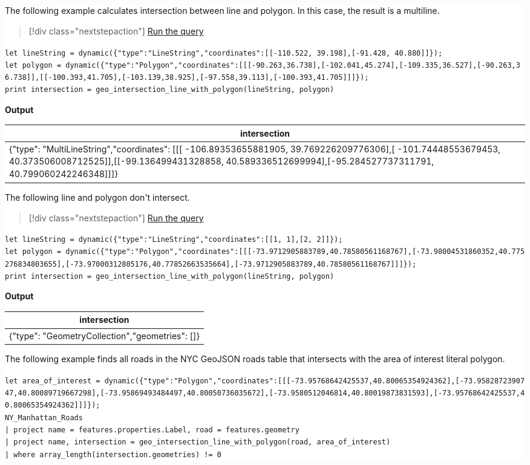 The following example calculates intersection between line and polygon. In this case, the result is a multiline.

> [!div class="nextstepaction"]
> <a href="https://dataexplorer.azure.com/clusters/help/databases/Samples?query=H4sIAAAAAAAAA21Qy2rDMBC89yuETgkoi6SVIiklf9BDoUdjTHCEI3Al4wiCKf332lZfoT3sZXZmdmd6n0kfon/JY4gdOZLzFE+vod280TwNnh7o0/eWMtqmNJ5DPGV/pYeq2gnBQUvJCDoQztas2jkBSlpGFAdreV2/bx8f+vnKkPqpS/G/E89l9dd/duMg98hwDwZXe8ElcCWY0iCNKogDRL1wtDTrC3eiGVlIHNAhUwIM10WGINAxtODkijgDWlu2RBFYKHeikmWYq8hkHj9efZvDGqnzqfkNNUunzS3kS/OZe/PTMvvqYvsBzDzDun4BAAA=" target="_blank">Run the query</a>

```kusto
let lineString = dynamic({"type":"LineString","coordinates":[[-110.522, 39.198],[-91.428, 40.880]]});
let polygon = dynamic({"type":"Polygon","coordinates":[[[-90.263,36.738],[-102.041,45.274],[-109.335,36.527],[-90.263,36.738]],[[-100.393,41.705],[-103.139,38.925],[-97.558,39.113],[-100.393,41.705]]]});
print intersection = geo_intersection_line_with_polygon(lineString, polygon)
```

**Output**

|intersection|
|---|
|{"type": "MultiLineString","coordinates": [[[  -106.89353655881905,  39.769226209776306],[  -101.74448553679453,  40.373506008712525]],[[-99.136499431328858,  40.589336512699994],[-95.284527737311791,  40.799060242246348]]]}|

The following line and polygon don't intersect.

> [!div class="nextstepaction"]
> <a href="https://dataexplorer.azure.com/clusters/help/databases/Samples?query=H4sIAAAAAAAAA32QwWrDMBBE7/0KoVMCalhJ3tU6oX/QQ6FHY0xwhCtwJeMIgin997p2kxZaetjLzmOGmd5n0Yfon/MYYicexGmKx9fQbt5kngYv9/Lxpkol25TGU4jH7M9yX1VaCV2ryihh6vp9e7jrZ7sh9VOX4l9eT6v026i6d3ZXOm1KQGbruFQF7BwjA5LWxI7cHLRQDFCg1Uxg0SyYQ+OIbcFgCfHKOQCw2swO2tHKMRoiixaJihv2f+jaa5j7ZzGfH8++zWGp1/nU/Hw1n0M2l5Bfmq8NNt/Tqusu2w865byEcwEAAA==" target="_blank">Run the query</a>

```kusto
let lineString = dynamic({"type":"LineString","coordinates":[[1, 1],[2, 2]]});
let polygon = dynamic({"type":"Polygon","coordinates":[[[-73.9712905883789,40.78580561168767],[-73.98004531860352,40.775276834803655],[-73.97000312805176,40.77852663535664],[-73.9712905883789,40.78580561168767]]]});
print intersection = geo_intersection_line_with_polygon(lineString, polygon)
```

**Output**

|intersection|
|---|
|{"type": "GeometryCollection","geometries": []}|

The following example finds all roads in the NYC GeoJSON roads table that intersects with the area of interest literal polygon.

```kusto
let area_of_interest = dynamic({"type":"Polygon","coordinates":[[[-73.95768642425537,40.80065354924362],[-73.9582872390747,40.80089719667298],[-73.95869493484497,40.80050736035672],[-73.9580512046814,40.80019873831593],[-73.95768642425537,40.80065354924362]]]});
NY_Manhattan_Roads
| project name = features.properties.Label, road = features.geometry
| project name, intersection = geo_intersection_line_with_polygon(road, area_of_interest)
| where array_length(intersection.geometries) != 0
```
